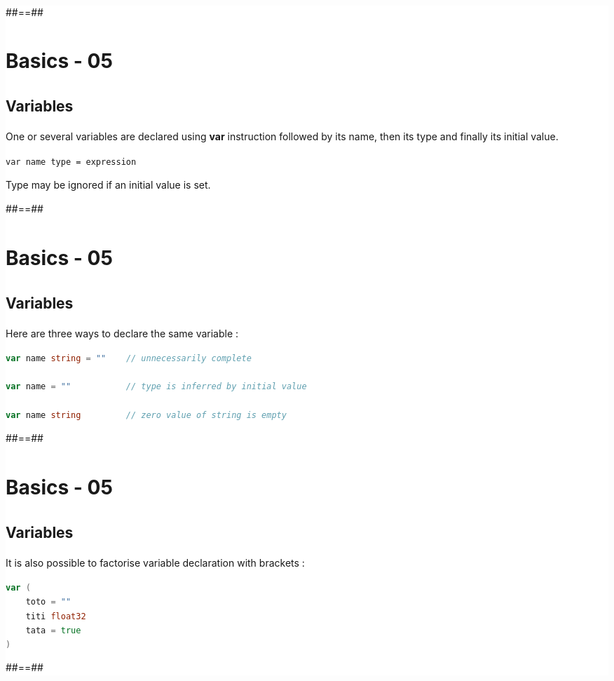 
##==##


# Basics - 05

## Variables

One or several variables are declared using **var** instruction followed by its name, then its type and finally its initial value.

`var name type = expression`

Type may be ignored if an initial value is set.


##==##


# Basics - 05

## Variables

Here are three ways to declare the same variable :

```Go
var name string = ""    // unnecessarily complete

var name = ""           // type is inferred by initial value

var name string         // zero value of string is empty
```


##==##


# Basics - 05

## Variables

It is also possible to factorise variable declaration with brackets :

```Go
var (
    toto = ""
    titi float32
    tata = true
)
```



##==##
